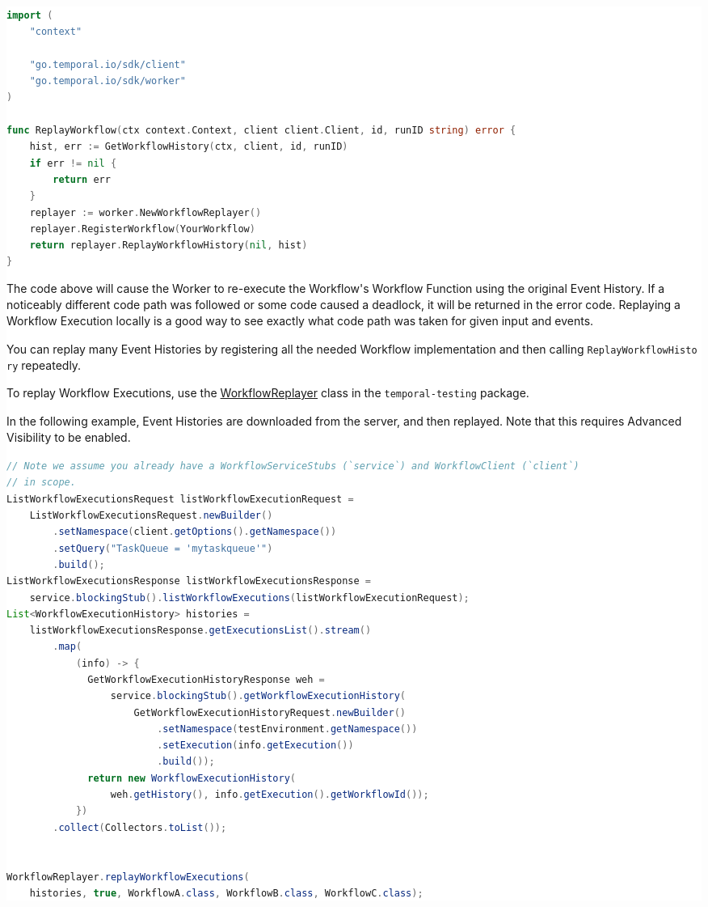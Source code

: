 ```go
import (
	"context"

	"go.temporal.io/sdk/client"
	"go.temporal.io/sdk/worker"
)

func ReplayWorkflow(ctx context.Context, client client.Client, id, runID string) error {
	hist, err := GetWorkflowHistory(ctx, client, id, runID)
	if err != nil {
		return err
	}
	replayer := worker.NewWorkflowReplayer()
	replayer.RegisterWorkflow(YourWorkflow)
	return replayer.ReplayWorkflowHistory(nil, hist)
}
```

The code above will cause the Worker to re-execute the Workflow's Workflow Function using the original Event History.
If a noticeably different code path was followed or some code caused a deadlock, it will be returned in the error code.
Replaying a Workflow Execution locally is a good way to see exactly what code path was taken for given input and events.

You can replay many Event Histories by registering all the needed Workflow implementation and then calling `ReplayWorkflowHistory` repeatedly.

</TabItem>
<TabItem value="java">

To replay Workflow Executions, use the [WorkflowReplayer](https://www.javadoc.io/doc/io.temporal/temporal-testing/latest/io/temporal/testing/WorkflowReplayer.html) class in the `temporal-testing` package.

In the following example, Event Histories are downloaded from the server, and then replayed.
Note that this requires Advanced Visibility to be enabled.

```java
// Note we assume you already have a WorkflowServiceStubs (`service`) and WorkflowClient (`client`)
// in scope.
ListWorkflowExecutionsRequest listWorkflowExecutionRequest =
    ListWorkflowExecutionsRequest.newBuilder()
        .setNamespace(client.getOptions().getNamespace())
        .setQuery("TaskQueue = 'mytaskqueue'")
        .build();
ListWorkflowExecutionsResponse listWorkflowExecutionsResponse =
    service.blockingStub().listWorkflowExecutions(listWorkflowExecutionRequest);
List<WorkflowExecutionHistory> histories =
    listWorkflowExecutionsResponse.getExecutionsList().stream()
        .map(
            (info) -> {
              GetWorkflowExecutionHistoryResponse weh =
                  service.blockingStub().getWorkflowExecutionHistory(
                      GetWorkflowExecutionHistoryRequest.newBuilder()
                          .setNamespace(testEnvironment.getNamespace())
                          .setExecution(info.getExecution())
                          .build());
              return new WorkflowExecutionHistory(
                  weh.getHistory(), info.getExecution().getWorkflowId());
            })
        .collect(Collectors.toList());


WorkflowReplayer.replayWorkflowExecutions(
    histories, true, WorkflowA.class, WorkflowB.class, WorkflowC.class);
```